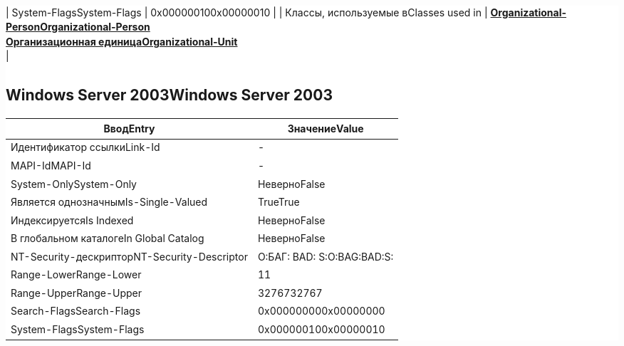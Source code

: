 | <span data-ttu-id="5d457-151">System-Flags</span><span class="sxs-lookup"><span data-stu-id="5d457-151">System-Flags</span></span>           | <span data-ttu-id="5d457-152">0x00000010</span><span class="sxs-lookup"><span data-stu-id="5d457-152">0x00000010</span></span>                                                                                                                        |
| <span data-ttu-id="5d457-153">Классы, используемые в</span><span class="sxs-lookup"><span data-stu-id="5d457-153">Classes used in</span></span>        | [<span data-ttu-id="5d457-154">**Organizational-Person**</span><span class="sxs-lookup"><span data-stu-id="5d457-154">**Organizational-Person**</span></span>](c-organizationalperson.md)<br/> [<span data-ttu-id="5d457-155">**Организационная единица**</span><span class="sxs-lookup"><span data-stu-id="5d457-155">**Organizational-Unit**</span></span>](c-organizationalunit.md)<br/> |



## <a name="windows-server-2003"></a><span data-ttu-id="5d457-156">Windows Server 2003</span><span class="sxs-lookup"><span data-stu-id="5d457-156">Windows Server 2003</span></span>



| <span data-ttu-id="5d457-157">Ввод</span><span class="sxs-lookup"><span data-stu-id="5d457-157">Entry</span></span> | <span data-ttu-id="5d457-158">Значение</span><span class="sxs-lookup"><span data-stu-id="5d457-158">Value</span></span> |
|------------------------|-----------------------------------------------------------------------------------------------------------------------------------|
| <span data-ttu-id="5d457-159">Идентификатор ссылки</span><span class="sxs-lookup"><span data-stu-id="5d457-159">Link-Id</span></span>                | \-                                                                                                                                |
| <span data-ttu-id="5d457-160">MAPI-Id</span><span class="sxs-lookup"><span data-stu-id="5d457-160">MAPI-Id</span></span>                | \-                                                                                                                                |
| <span data-ttu-id="5d457-161">System-Only</span><span class="sxs-lookup"><span data-stu-id="5d457-161">System-Only</span></span>            | <span data-ttu-id="5d457-162">Неверно</span><span class="sxs-lookup"><span data-stu-id="5d457-162">False</span></span>                                                                                                                             |
| <span data-ttu-id="5d457-163">Является однозначным</span><span class="sxs-lookup"><span data-stu-id="5d457-163">Is-Single-Valued</span></span>       | <span data-ttu-id="5d457-164">True</span><span class="sxs-lookup"><span data-stu-id="5d457-164">True</span></span>                                                                                                                              |
| <span data-ttu-id="5d457-165">Индексируется</span><span class="sxs-lookup"><span data-stu-id="5d457-165">Is Indexed</span></span>             | <span data-ttu-id="5d457-166">Неверно</span><span class="sxs-lookup"><span data-stu-id="5d457-166">False</span></span>                                                                                                                             |
| <span data-ttu-id="5d457-167">В глобальном каталоге</span><span class="sxs-lookup"><span data-stu-id="5d457-167">In Global Catalog</span></span>      | <span data-ttu-id="5d457-168">Неверно</span><span class="sxs-lookup"><span data-stu-id="5d457-168">False</span></span>                                                                                                                             |
| <span data-ttu-id="5d457-169">NT-Security-дескриптор</span><span class="sxs-lookup"><span data-stu-id="5d457-169">NT-Security-Descriptor</span></span> | <span data-ttu-id="5d457-170">О:БАГ: BAD: S:</span><span class="sxs-lookup"><span data-stu-id="5d457-170">O:BAG:BAD:S:</span></span>                                                                                                                      |
| <span data-ttu-id="5d457-171">Range-Lower</span><span class="sxs-lookup"><span data-stu-id="5d457-171">Range-Lower</span></span>            | <span data-ttu-id="5d457-172">1</span><span class="sxs-lookup"><span data-stu-id="5d457-172">1</span></span>                                                                                                                                 |
| <span data-ttu-id="5d457-173">Range-Upper</span><span class="sxs-lookup"><span data-stu-id="5d457-173">Range-Upper</span></span>            | <span data-ttu-id="5d457-174">32767</span><span class="sxs-lookup"><span data-stu-id="5d457-174">32767</span></span>                                                                                                                             |
| <span data-ttu-id="5d457-175">Search-Flags</span><span class="sxs-lookup"><span data-stu-id="5d457-175">Search-Flags</span></span>           | <span data-ttu-id="5d457-176">0x00000000</span><span class="sxs-lookup"><span data-stu-id="5d457-176">0x00000000</span></span>                                                                                                                        |
| <span data-ttu-id="5d457-177">System-Flags</span><span class="sxs-lookup"><span data-stu-id="5d457-177">System-Flags</span></span>           | <span data-ttu-id="5d457-178">0x00000010</span><span class="sxs-lookup"><span data-stu-id="5d457-178">0x00000010</span></span>                                                                                                                        |